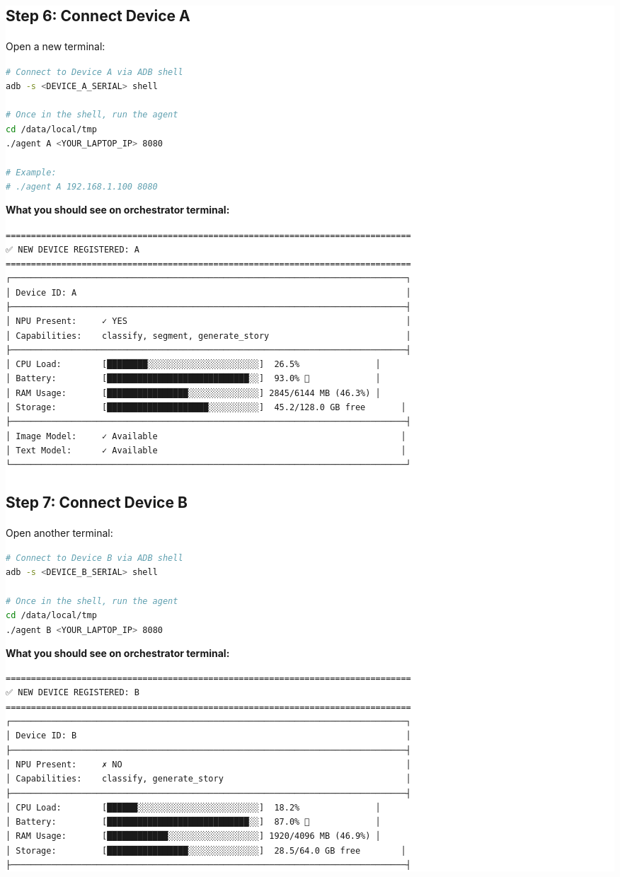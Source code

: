 ## Step 6: Connect Device A

Open a new terminal:

```bash
# Connect to Device A via ADB shell
adb -s <DEVICE_A_SERIAL> shell

# Once in the shell, run the agent
cd /data/local/tmp
./agent A <YOUR_LAPTOP_IP> 8080

# Example:
# ./agent A 192.168.1.100 8080
```

**What you should see on orchestrator terminal:**
```
================================================================================
✅ NEW DEVICE REGISTERED: A
================================================================================
┌──────────────────────────────────────────────────────────────────────────────┐
│ Device ID: A                                                                 │
├──────────────────────────────────────────────────────────────────────────────┤
│ NPU Present:     ✓ YES                                                       │
│ Capabilities:    classify, segment, generate_story                           │
├──────────────────────────────────────────────────────────────────────────────┤
│ CPU Load:        [████████░░░░░░░░░░░░░░░░░░░░░░]  26.5%               │
│ Battery:         [████████████████████████████░░]  93.0% 🔋             │
│ RAM Usage:       [████████████████░░░░░░░░░░░░░░] 2845/6144 MB (46.3%) │
│ Storage:         [████████████████████░░░░░░░░░░]  45.2/128.0 GB free       │
├──────────────────────────────────────────────────────────────────────────────┤
│ Image Model:     ✓ Available                                                │
│ Text Model:      ✓ Available                                                │
└──────────────────────────────────────────────────────────────────────────────┘
```

## Step 7: Connect Device B

Open another terminal:

```bash
# Connect to Device B via ADB shell
adb -s <DEVICE_B_SERIAL> shell

# Once in the shell, run the agent
cd /data/local/tmp
./agent B <YOUR_LAPTOP_IP> 8080
```

**What you should see on orchestrator terminal:**
```
================================================================================
✅ NEW DEVICE REGISTERED: B
================================================================================
┌──────────────────────────────────────────────────────────────────────────────┐
│ Device ID: B                                                                 │
├──────────────────────────────────────────────────────────────────────────────┤
│ NPU Present:     ✗ NO                                                        │
│ Capabilities:    classify, generate_story                                    │
├──────────────────────────────────────────────────────────────────────────────┤
│ CPU Load:        [██████░░░░░░░░░░░░░░░░░░░░░░░░]  18.2%               │
│ Battery:         [████████████████████████████░░]  87.0% 🔋             │
│ RAM Usage:       [████████████░░░░░░░░░░░░░░░░░░] 1920/4096 MB (46.9%) │
│ Storage:         [████████████████░░░░░░░░░░░░░░]  28.5/64.0 GB free        │
├──────────────────────────────────────────────────────────────────────────────┤
```